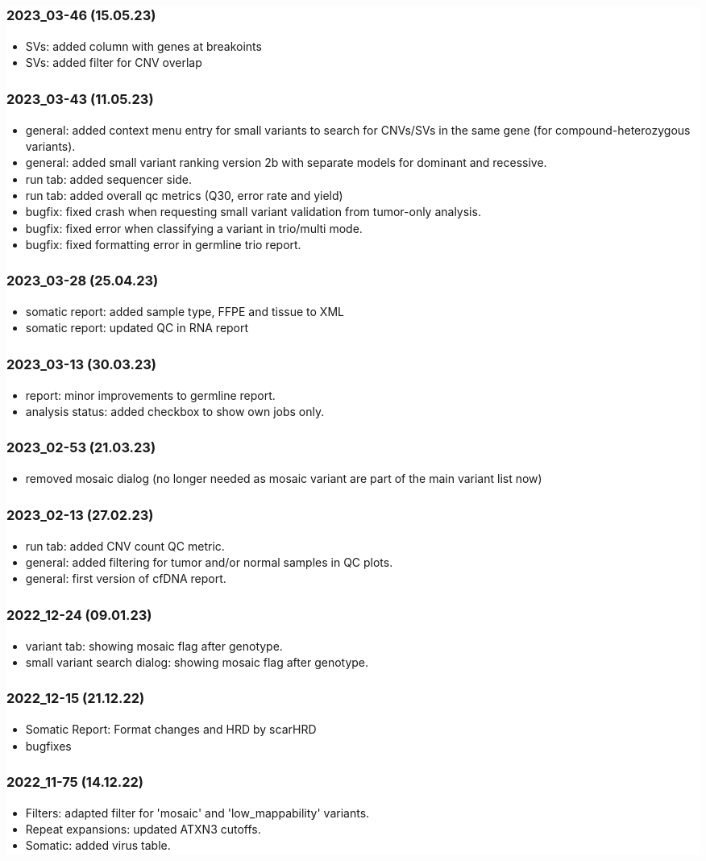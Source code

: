 ### 2023_03-46 (15.05.23)

- SVs: added column with genes at breakoints
- SVs: added filter for CNV overlap

### 2023_03-43 (11.05.23)

- general: added context menu entry for small variants to search for CNVs/SVs in the same gene (for compound-heterozygous variants).
- general: added small variant ranking version 2b with separate models for dominant and recessive.
- run tab: added sequencer side.
- run tab: added overall qc metrics (Q30, error rate and yield)
- bugfix: fixed crash when requesting small variant validation from tumor-only analysis.
- bugfix: fixed error when classifying a variant in trio/multi mode.
- bugfix: fixed formatting error in germline trio report.


### 2023_03-28 (25.04.23)

- somatic report: added sample type, FFPE and tissue to XML
- somatic report: updated QC in RNA report

### 2023_03-13 (30.03.23)

- report: minor improvements to germline report.
- analysis status: added checkbox to show own jobs only.

### 2023_02-53 (21.03.23)

- removed mosaic dialog (no longer needed as mosaic variant are part of the main variant list now)

### 2023_02-13 (27.02.23)

- run tab: added CNV count QC metric.
- general: added filtering for tumor and/or normal samples in QC plots.
- general: first version of cfDNA report.

### 2022_12-24 (09.01.23)

- variant tab: showing mosaic flag after genotype.
- small variant search dialog: showing mosaic flag after genotype.

### 2022_12-15 (21.12.22)

- Somatic Report: Format changes and HRD by scarHRD
- bugfixes

### 2022_11-75 (14.12.22)

- Filters: adapted filter for 'mosaic' and 'low_mappability' variants.
- Repeat expansions: updated ATXN3 cutoffs.
- Somatic: added virus table.
